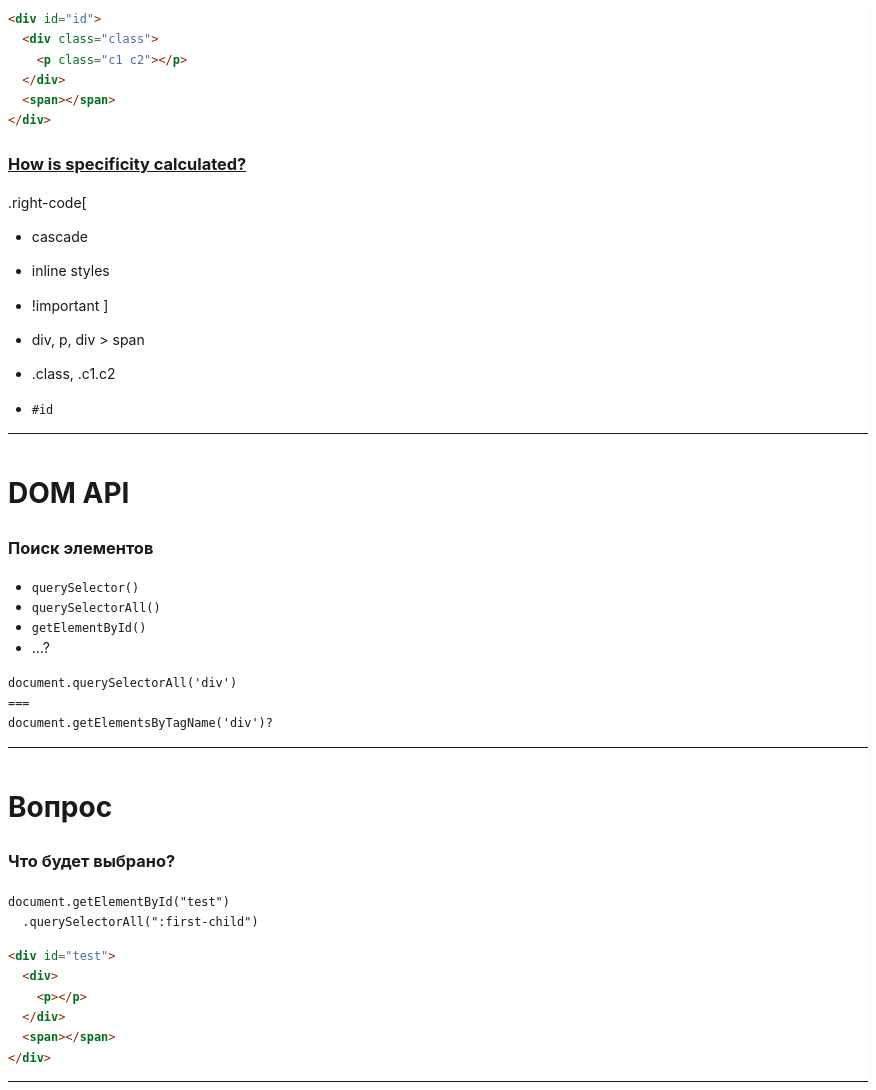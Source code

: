 ```html
<div id="id">
  <div class="class">
    <p class="c1 c2"></p>
  </div>
  <span></span>
</div>
```

### [How is specificity calculated?](https://developer.mozilla.org/en-US/docs/Web/CSS/Specificity) 

.right-code[
- cascade
- inline styles
- !important
]

- div, p, div > span
- .class, .c1.c2
- `#id`

---

# DOM API

### Поиск элементов

- `querySelector()`
- `querySelectorAll()`
- `getElementById()`
- ...?

```
document.querySelectorAll('div') 
===
document.getElementsByTagName('div')?
```

---

# Вопрос

### Что будет выбрано?

```
document.getElementById("test")
  .querySelectorAll(":first-child")
```

```html
<div id="test">
  <div>
    <p></p>
  </div>
  <span></span>
</div>
```

---
